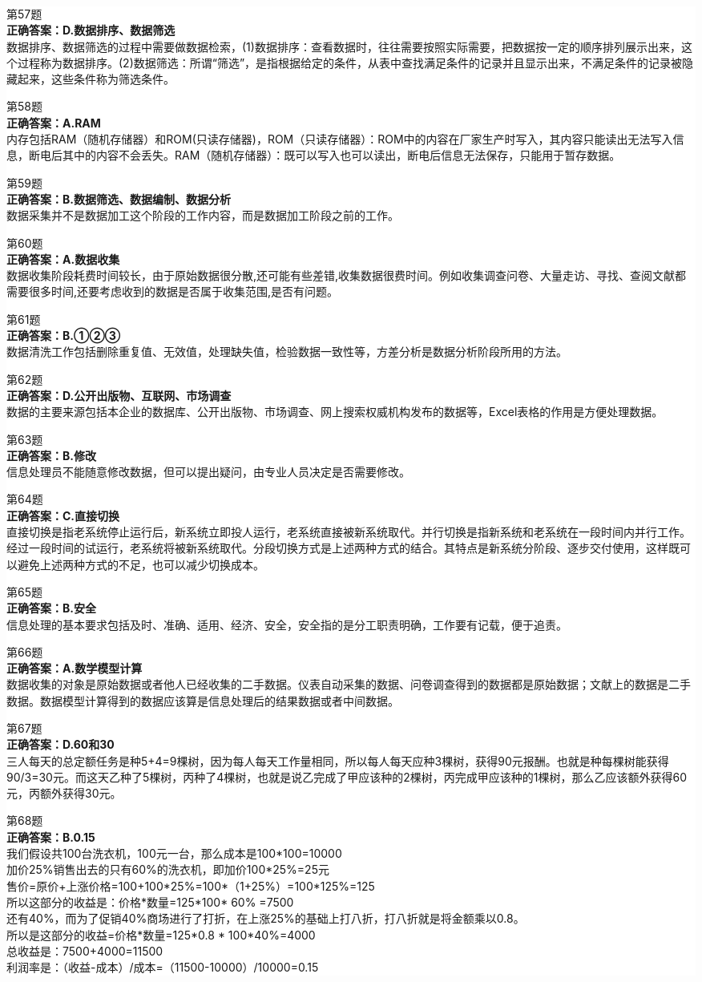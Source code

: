 第57题  
**正确答案：D.数据排序、数据筛选**  
数据排序、数据筛选的过程中需要做数据检索，(1)数据排序：查看数据时，往往需要按照实际需要，把数据按一定的顺序排列展示出来，这个过程称为数据排序。(2)数据筛选：所谓“筛选”，是指根据给定的条件，从表中查找满足条件的记录并且显示出来，不满足条件的记录被隐藏起来，这些条件称为筛选条件。  
  
第58题  
**正确答案：A.RAM**  
内存包括RAM（随机存储器）和ROM(只读存储器)，ROM（只读存储器）：ROM中的内容在厂家生产时写入，其内容只能读出无法写入信息，断电后其中的内容不会丢失。RAM（随机存储器）：既可以写入也可以读出，断电后信息无法保存，只能用于暂存数据。  
  
第59题  
**正确答案：B.数据筛选、数据编制、数据分析**  
数据采集并不是数据加工这个阶段的工作内容，而是数据加工阶段之前的工作。  
  
第60题  
**正确答案：A.数据收集**  
数据收集阶段耗费时间较长，由于原始数据很分散,还可能有些差错,收集数据很费时间。例如收集调查问卷、大量走访、寻找、查阅文献都需要很多时间,还要考虑收到的数据是否属于收集范围,是否有问题。  
  
第61题  
**正确答案：B.①②③**  
数据清洗工作包括删除重复值、无效值，处理缺失值，检验数据一致性等，方差分析是数据分析阶段所用的方法。  
  
第62题  
**正确答案：D.公开出版物、互联网、市场调查**  
数据的主要来源包括本企业的数据库、公开出版物、市场调查、网上搜索权威机构发布的数据等，Excel表格的作用是方便处理数据。  
  
第63题  
**正确答案：B.修改**  
信息处理员不能随意修改数据，但可以提出疑问，由专业人员决定是否需要修改。  
  
第64题  
**正确答案：C.直接切换**  
直接切换是指老系统停止运行后，新系统立即投人运行，老系统直接被新系统取代。并行切换是指新系统和老系统在一段时间内并行工作。经过一段时间的试运行，老系统将被新系统取代。分段切换方式是上述两种方式的结合。其特点是新系统分阶段、逐步交付使用，这样既可以避免上述两种方式的不足，也可以减少切换成本。  
  
第65题  
**正确答案：B.安全**  
信息处理的基本要求包括及时、准确、适用、经济、安全，安全指的是分工职责明确，工作要有记载，便于追责。  
  
第66题  
**正确答案：A.数学模型计算**  
数据收集的对象是原始数据或者他人已经收集的二手数据。仪表自动采集的数据、问卷调查得到的数据都是原始数据；文献上的数据是二手数据。数据模型计算得到的数据应该算是信息处理后的结果数据或者中间数据。  
  
第67题  
**正确答案：D.60和30**  
三人每天的总定额任务是种5+4=9棵树，因为每人每天工作量相同，所以每人每天应种3棵树，获得90元报酬。也就是种每棵树能获得90/3=30元。而这天乙种了5棵树，丙种了4棵树，也就是说乙完成了甲应该种的2棵树，丙完成甲应该种的1棵树，那么乙应该额外获得60元，丙额外获得30元。  
  
第68题  
**正确答案：B.0.15**  
我们假设共100台洗衣机，100元一台，那么成本是100\*100=10000  
加价25%销售出去的只有60%的洗衣机，即加价100\*25%=25元  
售价=原价+上涨价格=100+100\*25%=100\*（1+25%）=100\*125%=125  
所以这部分的收益是：价格\*数量=125\*100\* 60% =7500  
还有40%，而为了促销40%商场进行了打折，在上涨25%的基础上打八折，打八折就是将金额乘以0.8。  
所以是这部分的收益=价格\*数量=125\*0.8 \* 100\*40%=4000  
总收益是：7500+4000=11500  
利润率是：（收益-成本）/成本=（11500-10000）/10000=0.15  
  